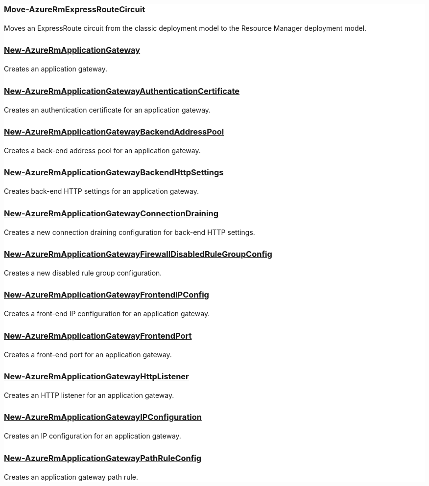 ### [Move-AzureRmExpressRouteCircuit](Move-AzureRmExpressRouteCircuit.md)
Moves an ExpressRoute circuit from the classic deployment model to the Resource Manager deployment model.

### [New-AzureRmApplicationGateway](New-AzureRmApplicationGateway.md)
Creates an application gateway.

### [New-AzureRmApplicationGatewayAuthenticationCertificate](New-AzureRmApplicationGatewayAuthenticationCertificate.md)
Creates an authentication certificate for an application gateway.

### [New-AzureRmApplicationGatewayBackendAddressPool](New-AzureRmApplicationGatewayBackendAddressPool.md)
Creates a back-end address pool for an application gateway.

### [New-AzureRmApplicationGatewayBackendHttpSettings](New-AzureRmApplicationGatewayBackendHttpSettings.md)
Creates back-end HTTP settings for an application gateway.

### [New-AzureRmApplicationGatewayConnectionDraining](New-AzureRmApplicationGatewayConnectionDraining.md)
Creates a new connection draining configuration for back-end HTTP settings.

### [New-AzureRmApplicationGatewayFirewallDisabledRuleGroupConfig](New-AzureRmApplicationGatewayFirewallDisabledRuleGroupConfig.md)
Creates a new disabled rule group configuration.

### [New-AzureRmApplicationGatewayFrontendIPConfig](New-AzureRmApplicationGatewayFrontendIPConfig.md)
Creates a front-end IP configuration for an application gateway.

### [New-AzureRmApplicationGatewayFrontendPort](New-AzureRmApplicationGatewayFrontendPort.md)
Creates a front-end port for an application gateway.

### [New-AzureRmApplicationGatewayHttpListener](New-AzureRmApplicationGatewayHttpListener.md)
Creates an HTTP listener for an application gateway.

### [New-AzureRmApplicationGatewayIPConfiguration](New-AzureRmApplicationGatewayIPConfiguration.md)
Creates an IP configuration for an application gateway.

### [New-AzureRmApplicationGatewayPathRuleConfig](New-AzureRmApplicationGatewayPathRuleConfig.md)
Creates an application gateway path rule.
